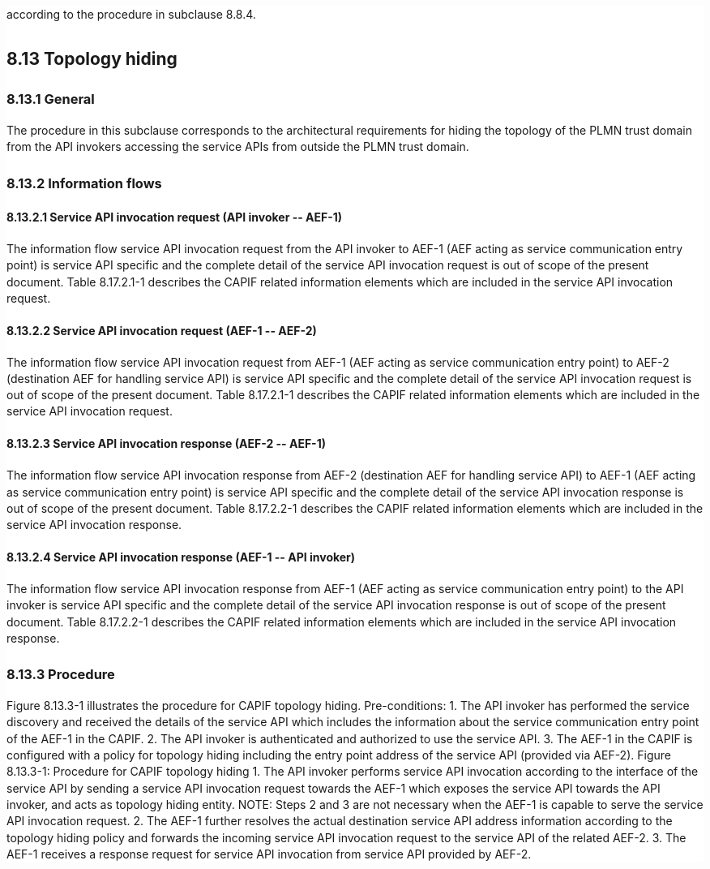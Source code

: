 according to the procedure in subclause 8.8.4.
## 8.13 Topology hiding
### 8.13.1 General
The procedure in this subclause corresponds to the architectural requirements
for hiding the topology of the PLMN trust domain from the API invokers
accessing the service APIs from outside the PLMN trust domain.
### 8.13.2 Information flows
#### 8.13.2.1 Service API invocation request (API invoker -- AEF-1)
The information flow service API invocation request from the API invoker to
AEF-1 (AEF acting as service communication entry point) is service API
specific and the complete detail of the service API invocation request is out
of scope of the present document. Table 8.17.2.1-1 describes the CAPIF related
information elements which are included in the service API invocation request.
#### 8.13.2.2 Service API invocation request (AEF-1 -- AEF-2)
The information flow service API invocation request from AEF-1 (AEF acting as
service communication entry point) to AEF-2 (destination AEF for handling
service API) is service API specific and the complete detail of the service
API invocation request is out of scope of the present document. Table
8.17.2.1-1 describes the CAPIF related information elements which are included
in the service API invocation request.
#### 8.13.2.3 Service API invocation response (AEF-2 -- AEF-1)
The information flow service API invocation response from AEF-2 (destination
AEF for handling service API) to AEF-1 (AEF acting as service communication
entry point) is service API specific and the complete detail of the service
API invocation response is out of scope of the present document. Table
8.17.2.2-1 describes the CAPIF related information elements which are included
in the service API invocation response.
#### 8.13.2.4 Service API invocation response (AEF-1 -- API invoker)
The information flow service API invocation response from AEF-1 (AEF acting as
service communication entry point) to the API invoker is service API specific
and the complete detail of the service API invocation response is out of scope
of the present document. Table 8.17.2.2-1 describes the CAPIF related
information elements which are included in the service API invocation
response.
### 8.13.3 Procedure
Figure 8.13.3-1 illustrates the procedure for CAPIF topology hiding.
Pre-conditions:
1\. The API invoker has performed the service discovery and received the
details of the service API which includes the information about the service
communication entry point of the AEF-1 in the CAPIF.
2\. The API invoker is authenticated and authorized to use the service API.
3\. The AEF-1 in the CAPIF is configured with a policy for topology hiding
including the entry point address of the service API (provided via AEF-2).
Figure 8.13.3-1: Procedure for CAPIF topology hiding
1\. The API invoker performs service API invocation according to the interface
of the service API by sending a service API invocation request towards the
AEF-1 which exposes the service API towards the API invoker, and acts as
topology hiding entity.
NOTE: Steps 2 and 3 are not necessary when the AEF-1 is capable to serve the
service API invocation request.
2\. The AEF-1 further resolves the actual destination service API address
information according to the topology hiding policy and forwards the incoming
service API invocation request to the service API of the related AEF-2.
3\. The AEF-1 receives a response request for service API invocation from
service API provided by AEF-2.